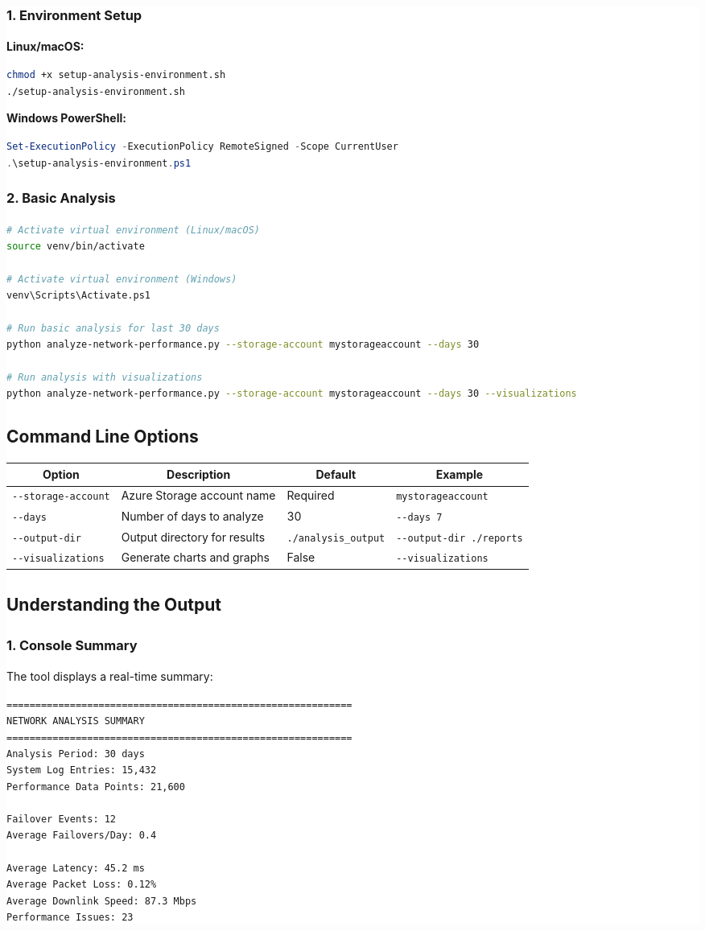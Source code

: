 ### 1. Environment Setup

**Linux/macOS:**

```bash
chmod +x setup-analysis-environment.sh
./setup-analysis-environment.sh
```

**Windows PowerShell:**

```powershell
Set-ExecutionPolicy -ExecutionPolicy RemoteSigned -Scope CurrentUser
.\setup-analysis-environment.ps1
```

### 2. Basic Analysis

```bash
# Activate virtual environment (Linux/macOS)
source venv/bin/activate

# Activate virtual environment (Windows)
venv\Scripts\Activate.ps1

# Run basic analysis for last 30 days
python analyze-network-performance.py --storage-account mystorageaccount --days 30

# Run analysis with visualizations
python analyze-network-performance.py --storage-account mystorageaccount --days 30 --visualizations
```

## Command Line Options

| Option              | Description                  | Default             | Example                  |
| ------------------- | ---------------------------- | ------------------- | ------------------------ |
| `--storage-account` | Azure Storage account name   | Required            | `mystorageaccount`       |
| `--days`            | Number of days to analyze    | 30                  | `--days 7`               |
| `--output-dir`      | Output directory for results | `./analysis_output` | `--output-dir ./reports` |
| `--visualizations`  | Generate charts and graphs   | False               | `--visualizations`       |

## Understanding the Output

### 1. Console Summary

The tool displays a real-time summary:

```text
============================================================
NETWORK ANALYSIS SUMMARY
============================================================
Analysis Period: 30 days
System Log Entries: 15,432
Performance Data Points: 21,600

Failover Events: 12
Average Failovers/Day: 0.4

Average Latency: 45.2 ms
Average Packet Loss: 0.12%
Average Downlink Speed: 87.3 Mbps
Performance Issues: 23

```